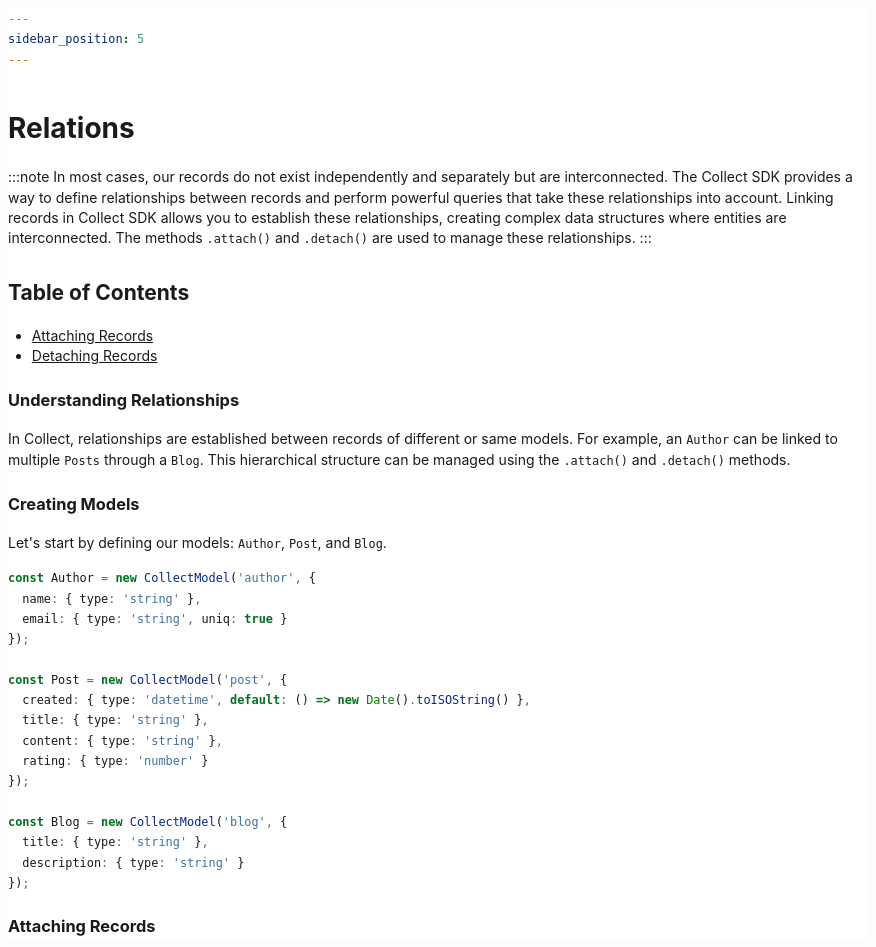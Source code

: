 ```yaml
---
sidebar_position: 5
---
```


# Relations


:::note
In most cases, our records do not exist independently and separately but are interconnected. The Collect SDK provides a way to define relationships between records and perform powerful queries that take these relationships into account. Linking records in Collect SDK allows you to establish these relationships, creating complex data structures where entities are interconnected. The methods `.attach()` and `.detach()` are used to manage these relationships.
:::

## Table of Contents

- [Attaching Records](#attaching-records)
- [Detaching Records](#detaching-records)

### Understanding Relationships

In Collect, relationships are established between records of different or same models. For example, an `Author` can be linked to multiple `Posts` through a `Blog`. This hierarchical structure can be managed using the `.attach()` and `.detach()` methods.

### Creating Models

Let's start by defining our models: `Author`, `Post`, and `Blog`.
```typescript
const Author = new CollectModel('author', {
  name: { type: 'string' },
  email: { type: 'string', uniq: true }
});

const Post = new CollectModel('post', {
  created: { type: 'datetime', default: () => new Date().toISOString() },
  title: { type: 'string' },
  content: { type: 'string' },
  rating: { type: 'number' }
});

const Blog = new CollectModel('blog', {
  title: { type: 'string' },
  description: { type: 'string' }
});
```

### Attaching Records
